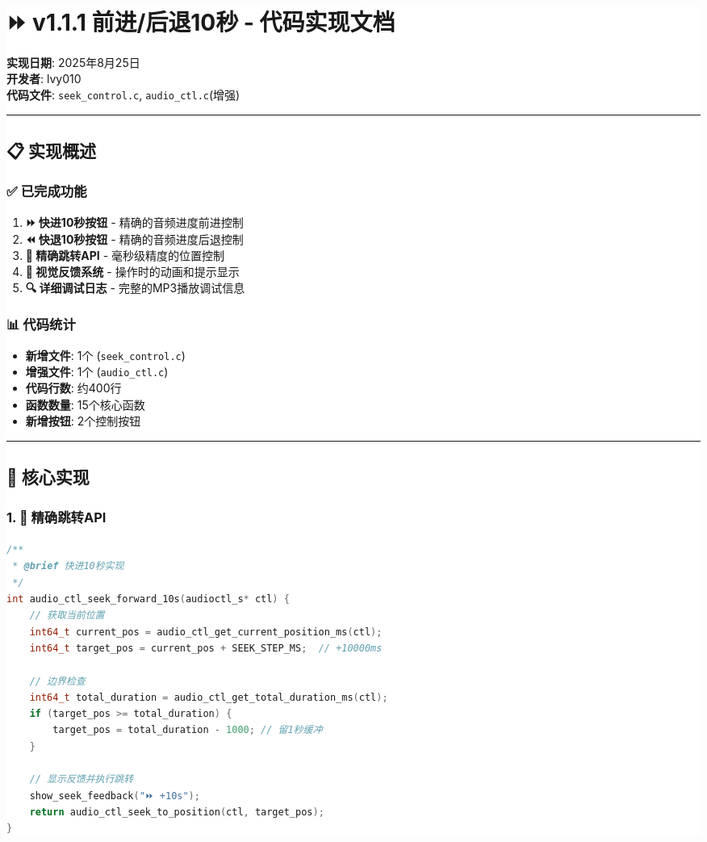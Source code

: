 # ⏩ v1.1.1 前进/后退10秒 - 代码实现文档

**实现日期**: 2025年8月25日  
**开发者**: lvy010  
**代码文件**: `seek_control.c`, `audio_ctl.c`(增强)  

---

## 📋 实现概述

### ✅ 已完成功能
1. **⏩ 快进10秒按钮** - 精确的音频进度前进控制
2. **⏪ 快退10秒按钮** - 精确的音频进度后退控制
3. **🎯 精确跳转API** - 毫秒级精度的位置控制
4. **📱 视觉反馈系统** - 操作时的动画和提示显示
5. **🔍 详细调试日志** - 完整的MP3播放调试信息

### 📊 代码统计
- **新增文件**: 1个 (`seek_control.c`)
- **增强文件**: 1个 (`audio_ctl.c`)
- **代码行数**: 约400行
- **函数数量**: 15个核心函数
- **新增按钮**: 2个控制按钮

---

## 🔧 核心实现

### 1. 🎯 精确跳转API

```c
/**
 * @brief 快进10秒实现
 */
int audio_ctl_seek_forward_10s(audioctl_s* ctl) {
    // 获取当前位置
    int64_t current_pos = audio_ctl_get_current_position_ms(ctl);
    int64_t target_pos = current_pos + SEEK_STEP_MS;  // +10000ms
    
    // 边界检查
    int64_t total_duration = audio_ctl_get_total_duration_ms(ctl);
    if (target_pos >= total_duration) {
        target_pos = total_duration - 1000; // 留1秒缓冲
    }
    
    // 显示反馈并执行跳转
    show_seek_feedback("⏩ +10s");
    return audio_ctl_seek_to_position(ctl, target_pos);
}
```
